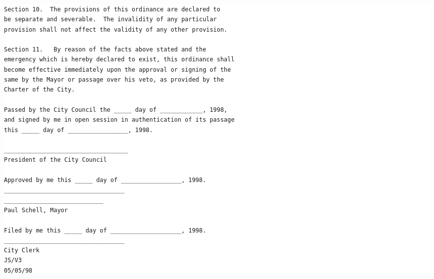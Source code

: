     Section 10.  The provisions of this ordinance are declared to  
    be separate and severable.  The invalidity of any particular  
    provision shall not affect the validity of any other provision.  
  
    Section 11.   By reason of the facts above stated and the  
    emergency which is hereby declared to exist, this ordinance shall  
    become effective immediately upon the approval or signing of the  
    same by the Mayor or passage over his veto, as provided by the  
    Charter of the City.  
  
    Passed by the City Council the _____ day of ____________, 1998,  
    and signed by me in open session in authentication of its passage  
    this _____ day of _________________, 1998.  
  
    ___________________________________  
    President of the City Council  
  
    Approved by me this _____ day of _________________, 1998.  
    __________________________________  
    ____________________________  
    Paul Schell, Mayor  
  
    Filed by me this _____ day of ____________________, 1998.  
    __________________________________  
    City Clerk  
    JS/V3  
    05/05/98  
